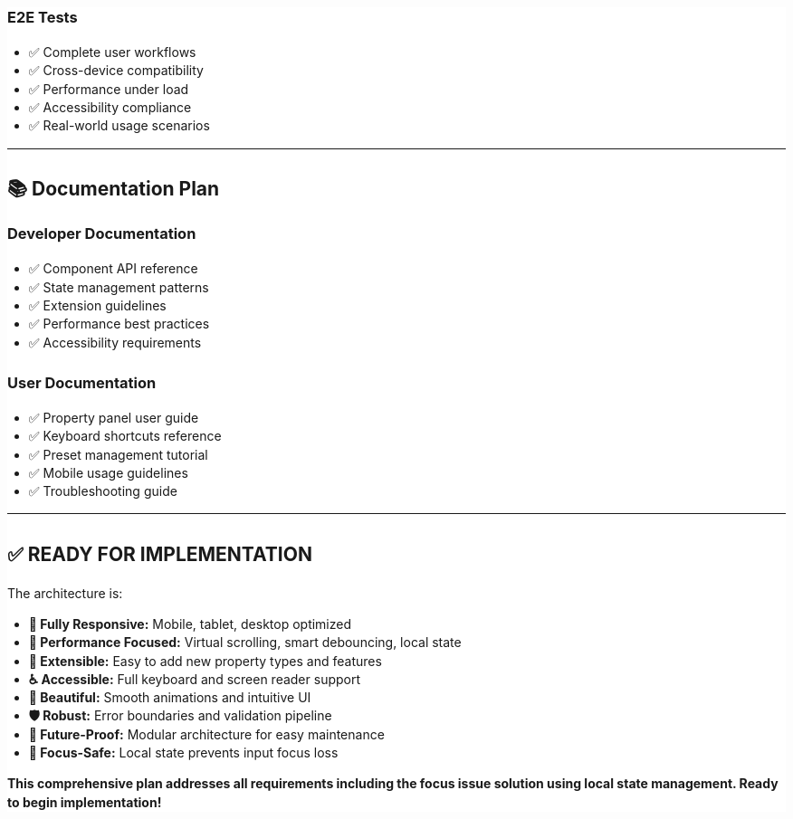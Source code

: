 ### **E2E Tests**
- ✅ Complete user workflows
- ✅ Cross-device compatibility
- ✅ Performance under load
- ✅ Accessibility compliance
- ✅ Real-world usage scenarios

---

## 📚 **Documentation Plan**

### **Developer Documentation**
- ✅ Component API reference
- ✅ State management patterns
- ✅ Extension guidelines
- ✅ Performance best practices
- ✅ Accessibility requirements

### **User Documentation**
- ✅ Property panel user guide
- ✅ Keyboard shortcuts reference
- ✅ Preset management tutorial
- ✅ Mobile usage guidelines
- ✅ Troubleshooting guide

---

## ✅ **READY FOR IMPLEMENTATION**

The architecture is:
- **📱 Fully Responsive:** Mobile, tablet, desktop optimized
- **🚀 Performance Focused:** Virtual scrolling, smart debouncing, local state
- **🔧 Extensible:** Easy to add new property types and features
- **♿ Accessible:** Full keyboard and screen reader support
- **🎨 Beautiful:** Smooth animations and intuitive UI
- **🛡️ Robust:** Error boundaries and validation pipeline
- **🔄 Future-Proof:** Modular architecture for easy maintenance
- **🎯 Focus-Safe:** Local state prevents input focus loss

**This comprehensive plan addresses all requirements including the focus issue solution using local state management. Ready to begin implementation!**
